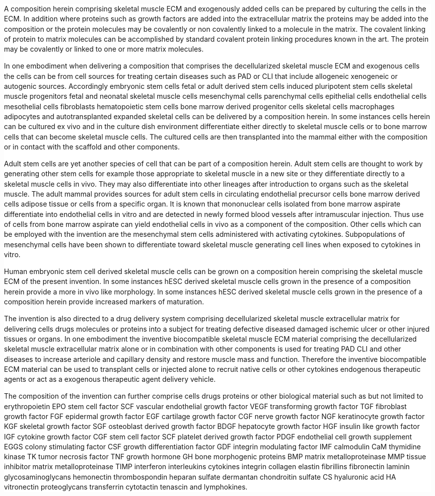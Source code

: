A composition herein comprising skeletal muscle ECM and exogenously added cells can be prepared by culturing the cells in the ECM. In addition where proteins such as growth factors are added into the extracellular matrix the proteins may be added into the composition or the protein molecules may be covalently or non covalently linked to a molecule in the matrix. The covalent linking of protein to matrix molecules can be accomplished by standard covalent protein linking procedures known in the art. The protein may be covalently or linked to one or more matrix molecules.

In one embodiment when delivering a composition that comprises the decellularized skeletal muscle ECM and exogenous cells the cells can be from cell sources for treating certain diseases such as PAD or CLI that include allogeneic xenogeneic or autogenic sources. Accordingly embryonic stem cells fetal or adult derived stem cells induced pluripotent stem cells skeletal muscle progenitors fetal and neonatal skeletal muscle cells mesenchymal cells parenchymal cells epithelial cells endothelial cells mesothelial cells fibroblasts hematopoietic stem cells bone marrow derived progenitor cells skeletal cells macrophages adipocytes and autotransplanted expanded skeletal cells can be delivered by a composition herein. In some instances cells herein can be cultured ex vivo and in the culture dish environment differentiate either directly to skeletal muscle cells or to bone marrow cells that can become skeletal muscle cells. The cultured cells are then transplanted into the mammal either with the composition or in contact with the scaffold and other components.

Adult stem cells are yet another species of cell that can be part of a composition herein. Adult stem cells are thought to work by generating other stem cells for example those appropriate to skeletal muscle in a new site or they differentiate directly to a skeletal muscle cells in vivo. They may also differentiate into other lineages after introduction to organs such as the skeletal muscle. The adult mammal provides sources for adult stem cells in circulating endothelial precursor cells bone marrow derived cells adipose tissue or cells from a specific organ. It is known that mononuclear cells isolated from bone marrow aspirate differentiate into endothelial cells in vitro and are detected in newly formed blood vessels after intramuscular injection. Thus use of cells from bone marrow aspirate can yield endothelial cells in vivo as a component of the composition. Other cells which can be employed with the invention are the mesenchymal stem cells administered with activating cytokines. Subpopulations of mesenchymal cells have been shown to differentiate toward skeletal muscle generating cell lines when exposed to cytokines in vitro.

Human embryonic stem cell derived skeletal muscle cells can be grown on a composition herein comprising the skeletal muscle ECM of the present invention. In some instances hESC derived skeletal muscle cells grown in the presence of a composition herein provide a more in vivo like morphology. In some instances hESC derived skeletal muscle cells grown in the presence of a composition herein provide increased markers of maturation.

The invention is also directed to a drug delivery system comprising decellularized skeletal muscle extracellular matrix for delivering cells drugs molecules or proteins into a subject for treating defective diseased damaged ischemic ulcer or other injured tissues or organs. In one embodiment the inventive biocompatible skeletal muscle ECM material comprising the decellularized skeletal muscle extracellular matrix alone or in combination with other components is used for treating PAD CLI and other diseases to increase arteriole and capillary density and restore muscle mass and function. Therefore the inventive biocompatible ECM material can be used to transplant cells or injected alone to recruit native cells or other cytokines endogenous therapeutic agents or act as a exogenous therapeutic agent delivery vehicle.

The composition of the invention can further comprise cells drugs proteins or other biological material such as but not limited to erythropoietin EPO stem cell factor SCF vascular endothelial growth factor VEGF transforming growth factor TGF fibroblast growth factor FGF epidermal growth factor EGF cartilage growth factor CGF nerve growth factor NGF keratinocyte growth factor KGF skeletal growth factor SGF osteoblast derived growth factor BDGF hepatocyte growth factor HGF insulin like growth factor IGF cytokine growth factor CGF stem cell factor SCF platelet derived growth factor PDGF endothelial cell growth supplement EGGS colony stimulating factor CSF growth differentiation factor GDF integrin modulating factor IMF calmodulin CaM thymidine kinase TK tumor necrosis factor TNF growth hormone GH bone morphogenic proteins BMP matrix metalloproteinase MMP tissue inhibitor matrix metalloproteinase TIMP interferon interleukins cytokines integrin collagen elastin fibrillins fibronectin laminin glycosaminoglycans hemonectin thrombospondin heparan sulfate dermantan chondroitin sulfate CS hyaluronic acid HA vitronectin proteoglycans transferrin cytotactin tenascin and lymphokines.
